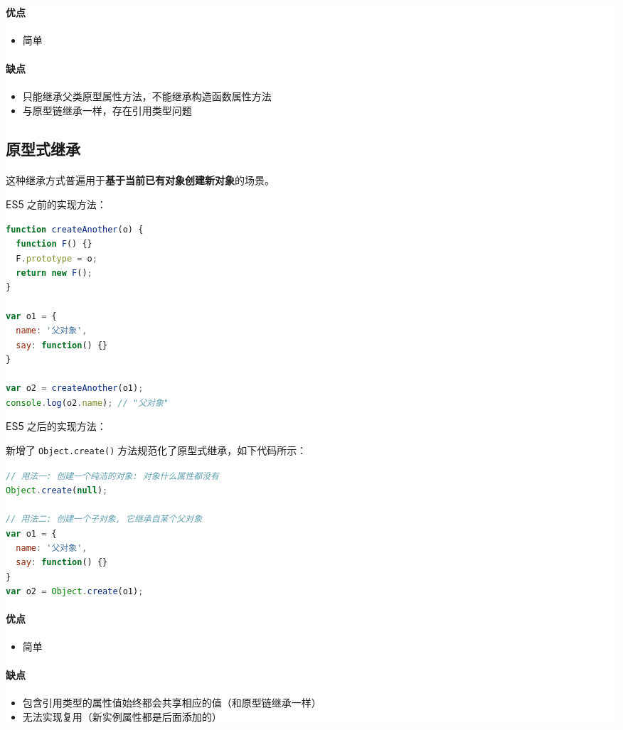 #### 优点

* 简单

#### 缺点

* 只能继承父类原型属性方法，不能继承构造函数属性方法
* 与原型链继承一样，存在引用类型问题

## 原型式继承

这种继承方式普遍用于**基于当前已有对象创建新对象**的场景。

ES5 之前的实现方法：

```javascript
function createAnother(o) {
  function F() {}
  F.prototype = o;
  return new F();
}

var o1 = {
  name: '父对象',
  say: function() {}
}

var o2 = createAnother(o1);
console.log(o2.name); // "父对象"
```

ES5 之后的实现方法：

新增了 `Object.create()` 方法规范化了原型式继承，如下代码所示：

```javascript
// 用法一: 创建一个纯洁的对象: 对象什么属性都没有
Object.create(null);

// 用法二: 创建一个子对象, 它继承自某个父对象
var o1 = {
  name: '父对象',
  say: function() {}
}
var o2 = Object.create(o1);
```

#### 优点

* 简单

#### 缺点

* 包含引用类型的属性值始终都会共享相应的值（和原型链继承一样）
* 无法实现复用（新实例属性都是后面添加的）
